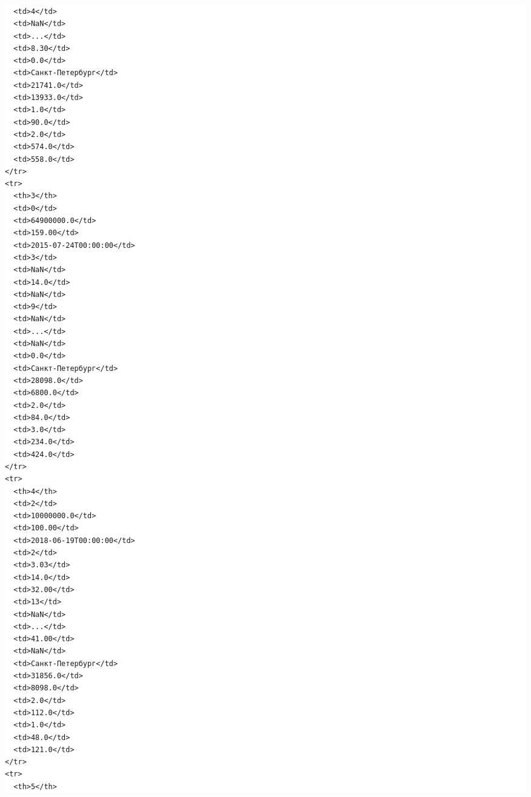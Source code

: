       <td>4</td>
      <td>NaN</td>
      <td>...</td>
      <td>8.30</td>
      <td>0.0</td>
      <td>Санкт-Петербург</td>
      <td>21741.0</td>
      <td>13933.0</td>
      <td>1.0</td>
      <td>90.0</td>
      <td>2.0</td>
      <td>574.0</td>
      <td>558.0</td>
    </tr>
    <tr>
      <th>3</th>
      <td>0</td>
      <td>64900000.0</td>
      <td>159.00</td>
      <td>2015-07-24T00:00:00</td>
      <td>3</td>
      <td>NaN</td>
      <td>14.0</td>
      <td>NaN</td>
      <td>9</td>
      <td>NaN</td>
      <td>...</td>
      <td>NaN</td>
      <td>0.0</td>
      <td>Санкт-Петербург</td>
      <td>28098.0</td>
      <td>6800.0</td>
      <td>2.0</td>
      <td>84.0</td>
      <td>3.0</td>
      <td>234.0</td>
      <td>424.0</td>
    </tr>
    <tr>
      <th>4</th>
      <td>2</td>
      <td>10000000.0</td>
      <td>100.00</td>
      <td>2018-06-19T00:00:00</td>
      <td>2</td>
      <td>3.03</td>
      <td>14.0</td>
      <td>32.00</td>
      <td>13</td>
      <td>NaN</td>
      <td>...</td>
      <td>41.00</td>
      <td>NaN</td>
      <td>Санкт-Петербург</td>
      <td>31856.0</td>
      <td>8098.0</td>
      <td>2.0</td>
      <td>112.0</td>
      <td>1.0</td>
      <td>48.0</td>
      <td>121.0</td>
    </tr>
    <tr>
      <th>5</th>
